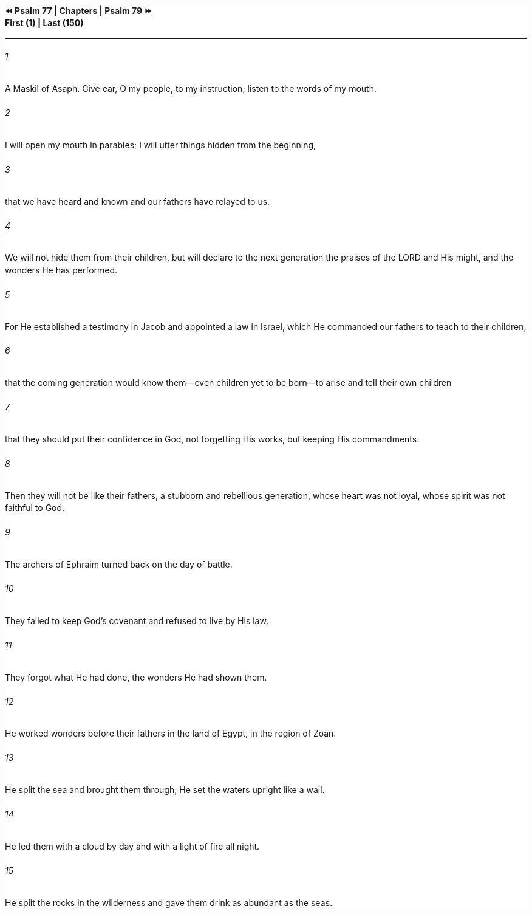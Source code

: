   
**[⏪ Psalm 77](./Psalm%2077.md) | [Chapters](./_index.md) | [Psalm 79 ⏩](./Psalm%2079.md)**  
**[First (1)](./Psalm%201.md) | [Last (150)](./Psalm%20150.md)**  
  
---  
  
###### 1  
A Maskil of Asaph. Give ear, O my people, to my instruction; listen to the words of my mouth.  
  
###### 2  
I will open my mouth in parables; I will utter things hidden from the beginning,  
  
###### 3  
that we have heard and known and our fathers have relayed to us.  
  
###### 4  
We will not hide them from their children, but will declare to the next generation the praises of the LORD and His might, and the wonders He has performed.  
  
###### 5  
For He established a testimony in Jacob and appointed a law in Israel, which He commanded our fathers to teach to their children,  
  
###### 6  
that the coming generation would know them—even children yet to be born—to arise and tell their own children  
  
###### 7  
that they should put their confidence in God, not forgetting His works, but keeping His commandments.  
  
###### 8  
Then they will not be like their fathers, a stubborn and rebellious generation, whose heart was not loyal, whose spirit was not faithful to God.  
  
###### 9  
The archers of Ephraim turned back on the day of battle.  
  
###### 10  
They failed to keep God’s covenant and refused to live by His law.  
  
###### 11  
They forgot what He had done, the wonders He had shown them.  
  
###### 12  
He worked wonders before their fathers in the land of Egypt, in the region of Zoan.  
  
###### 13  
He split the sea and brought them through; He set the waters upright like a wall.  
  
###### 14  
He led them with a cloud by day and with a light of fire all night.  
  
###### 15  
He split the rocks in the wilderness and gave them drink as abundant as the seas.  
  